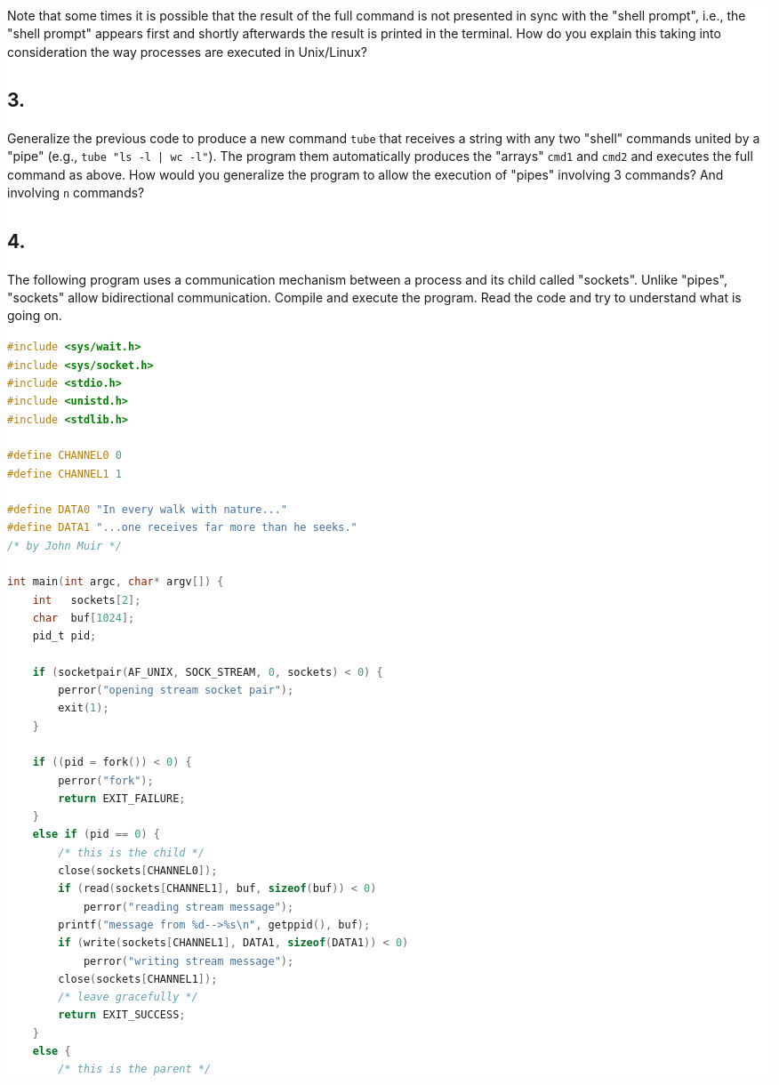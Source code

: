Note that some times it is possible that the result of the full command is not presented in sync with the "shell prompt", i.e., the "shell prompt" appears first and shortly afterwards the result is printed in the terminal.
How do you explain this taking into consideration the way processes are executed in Unix/Linux?

## 3.

Generalize the previous code to produce a new command `tube` that receives a string with any two "shell" commands united by a "pipe" (e.g., `tube "ls -l | wc -l"`).
The program them automatically produces the "arrays" `cmd1` and `cmd2` and executes the full command as above.
How would you generalize the program to allow the execution of "pipes" involving 3 commands?
And involving `n` commands?

## 4.

The following program uses a communication mechanism between a process and its child called "sockets".
Unlike "pipes", "sockets" allow bidirectional communication.
Compile and execute the program.
Read the code and try to understand what is going on.

```c
#include <sys/wait.h>
#include <sys/socket.h>
#include <stdio.h>
#include <unistd.h>
#include <stdlib.h>

#define CHANNEL0 0
#define CHANNEL1 1

#define DATA0 "In every walk with nature..."
#define DATA1 "...one receives far more than he seeks."
/* by John Muir */

int main(int argc, char* argv[]) {
    int   sockets[2];
    char  buf[1024];
    pid_t pid;

    if (socketpair(AF_UNIX, SOCK_STREAM, 0, sockets) < 0) {
        perror("opening stream socket pair");
        exit(1);
    }

    if ((pid = fork()) < 0) {
        perror("fork");
        return EXIT_FAILURE;
    }
    else if (pid == 0) {
        /* this is the child */
        close(sockets[CHANNEL0]);
        if (read(sockets[CHANNEL1], buf, sizeof(buf)) < 0)
            perror("reading stream message");
        printf("message from %d-->%s\n", getppid(), buf);
        if (write(sockets[CHANNEL1], DATA1, sizeof(DATA1)) < 0)
            perror("writing stream message");
        close(sockets[CHANNEL1]);
        /* leave gracefully */
        return EXIT_SUCCESS;
    }
    else {
        /* this is the parent */
```